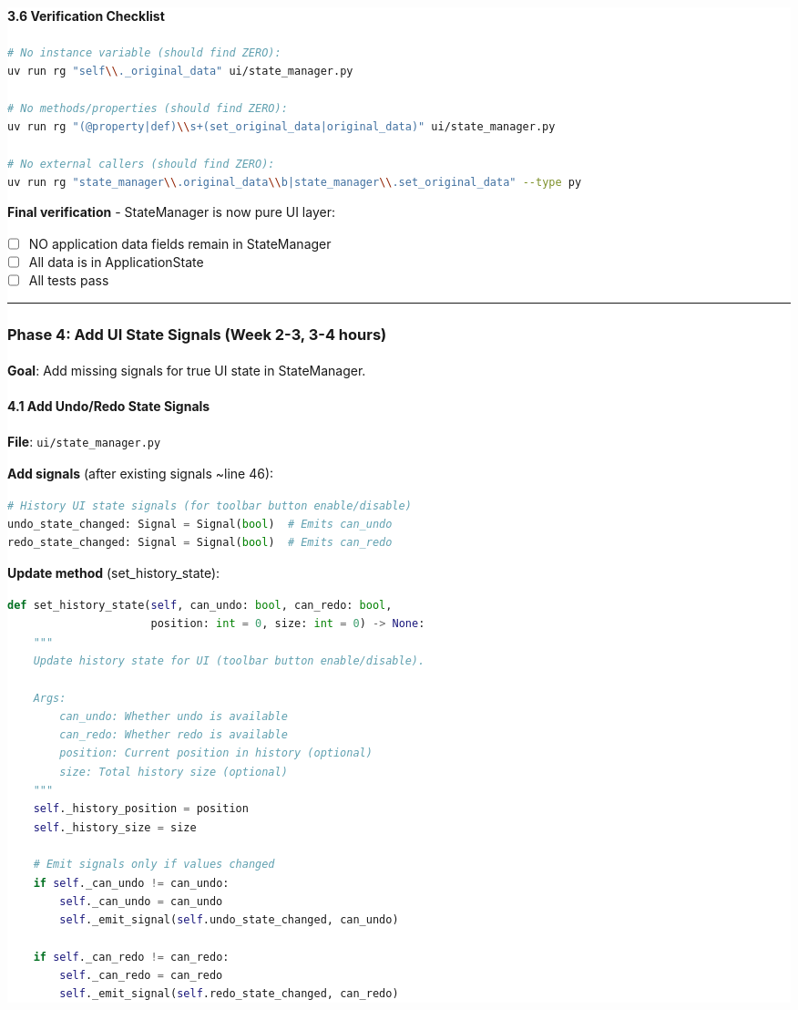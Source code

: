 #### 3.6 Verification Checklist

```bash
# No instance variable (should find ZERO):
uv run rg "self\\._original_data" ui/state_manager.py

# No methods/properties (should find ZERO):
uv run rg "(@property|def)\\s+(set_original_data|original_data)" ui/state_manager.py

# No external callers (should find ZERO):
uv run rg "state_manager\\.original_data\\b|state_manager\\.set_original_data" --type py
```

**Final verification** - StateManager is now pure UI layer:
- [ ] NO application data fields remain in StateManager
- [ ] All data is in ApplicationState
- [ ] All tests pass

---

### Phase 4: Add UI State Signals (Week 2-3, 3-4 hours)

**Goal**: Add missing signals for true UI state in StateManager.

#### 4.1 Add Undo/Redo State Signals

**File**: `ui/state_manager.py`

**Add signals** (after existing signals ~line 46):
```python
# History UI state signals (for toolbar button enable/disable)
undo_state_changed: Signal = Signal(bool)  # Emits can_undo
redo_state_changed: Signal = Signal(bool)  # Emits can_redo
```

**Update method** (set_history_state):
```python
def set_history_state(self, can_undo: bool, can_redo: bool,
                      position: int = 0, size: int = 0) -> None:
    """
    Update history state for UI (toolbar button enable/disable).

    Args:
        can_undo: Whether undo is available
        can_redo: Whether redo is available
        position: Current position in history (optional)
        size: Total history size (optional)
    """
    self._history_position = position
    self._history_size = size

    # Emit signals only if values changed
    if self._can_undo != can_undo:
        self._can_undo = can_undo
        self._emit_signal(self.undo_state_changed, can_undo)

    if self._can_redo != can_redo:
        self._can_redo = can_redo
        self._emit_signal(self.redo_state_changed, can_redo)
```
